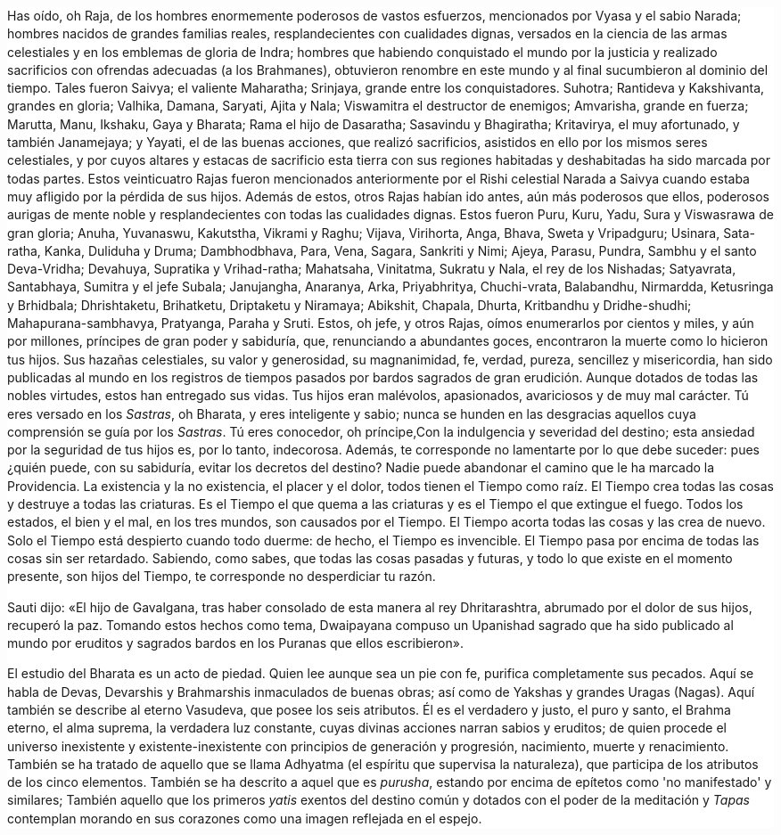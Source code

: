 Has oído, oh Raja, de los hombres enormemente poderosos de vastos esfuerzos, mencionados por Vyasa y el sabio Narada; hombres nacidos de grandes familias reales, resplandecientes con cualidades dignas, versados ​​en la ciencia de las armas celestiales y en los emblemas de gloria de Indra; hombres que habiendo conquistado el mundo por la justicia y realizado sacrificios con ofrendas adecuadas (a los Brahmanes), obtuvieron renombre en este mundo y al final sucumbieron al dominio del tiempo. Tales fueron Saivya; el valiente Maharatha; Srinjaya, grande entre los conquistadores. Suhotra; Rantideva y Kakshivanta, grandes en gloria; Valhika, Damana, Saryati, Ajita y Nala; Viswamitra el destructor de enemigos; Amvarisha, grande en fuerza; Marutta, Manu, Ikshaku, Gaya y Bharata; Rama el hijo de Dasaratha; Sasavindu y Bhagiratha; Kritavirya, el muy afortunado, y también Janamejaya; y Yayati, el de las buenas acciones, que realizó sacrificios, asistidos en ello por los mismos seres celestiales, y por cuyos altares y estacas de sacrificio esta tierra con sus regiones habitadas y deshabitadas ha sido marcada por todas partes. Estos veinticuatro Rajas fueron mencionados anteriormente por el Rishi celestial Narada a Saivya cuando estaba muy afligido por la pérdida de sus hijos. Además de estos, otros Rajas habían ido antes, aún más poderosos que ellos, poderosos aurigas de mente noble y resplandecientes con todas las cualidades dignas. Estos fueron Puru, Kuru, Yadu, Sura y Viswasrawa de gran gloria; Anuha, Yuvanaswu, Kakutstha, Vikrami y Raghu; Vijava, Virihorta, Anga, Bhava, Sweta y Vripadguru; Usinara, Sata-ratha, Kanka, Duliduha y Druma; Dambhodbhava, Para, Vena, Sagara, Sankriti y Nimi; Ajeya, Parasu, Pundra, Sambhu y el santo Deva-Vridha; Devahuya, Supratika y Vrihad-ratha; Mahatsaha, Vinitatma, Sukratu y Nala, el rey de los Nishadas; Satyavrata, Santabhaya, Sumitra y el jefe Subala; Janujangha, Anaranya, Arka, Priyabhritya, Chuchi-vrata, Balabandhu, Nirmardda, Ketusringa y Brhidbala; Dhrishtaketu, Brihatketu, Driptaketu y Niramaya; Abikshit, Chapala, Dhurta, Kritbandhu y Dridhe-shudhi; Mahapurana-sambhavya, Pratyanga, Paraha y Sruti. Estos, oh jefe, y otros Rajas, oímos enumerarlos por cientos y miles, y aún por millones, príncipes de gran poder y sabiduría, que, renunciando a abundantes goces, encontraron la muerte como lo hicieron tus hijos. Sus hazañas celestiales, su valor y generosidad, su magnanimidad, fe, verdad, pureza, sencillez y misericordia, han sido publicadas al mundo en los registros de tiempos pasados ​​por bardos sagrados de gran erudición. Aunque dotados de todas las nobles virtudes, estos han entregado sus vidas. Tus hijos eran malévolos, apasionados, avariciosos y de muy mal carácter. Tú eres versado en los _Sastras_, oh Bharata, y eres inteligente y sabio; nunca se hunden en las desgracias aquellos cuya comprensión se guía por los _Sastras_. Tú eres conocedor, oh príncipe,Con la indulgencia y severidad del destino; esta ansiedad por la seguridad de tus hijos es, por lo tanto, indecorosa. Además, te corresponde no lamentarte por lo que debe suceder: pues ¿quién puede, con su sabiduría, evitar los decretos del destino? Nadie puede abandonar el camino que le ha marcado la Providencia. La existencia y la no existencia, el placer y el dolor, todos tienen el Tiempo como raíz. El Tiempo crea todas las cosas y destruye a todas las criaturas. Es el Tiempo el que quema a las criaturas y es el Tiempo el que extingue el fuego. Todos los estados, el bien y el mal, en los tres mundos, son causados ​​por el Tiempo. El Tiempo acorta todas las cosas y las crea de nuevo. Solo el Tiempo está despierto cuando todo duerme: de hecho, el Tiempo es invencible. El Tiempo pasa por encima de todas las cosas sin ser retardado. Sabiendo, como sabes, que todas las cosas pasadas y futuras, y todo lo que existe en el momento presente, son hijos del Tiempo, te corresponde no desperdiciar tu razón.

Sauti dijo: «El hijo de Gavalgana, tras haber consolado de esta manera al rey Dhritarashtra, abrumado por el dolor de sus hijos, recuperó la paz. Tomando estos hechos como tema, Dwaipayana compuso un Upanishad sagrado que ha sido publicado al mundo por eruditos y sagrados bardos en los Puranas que ellos escribieron».

El estudio del Bharata es un acto de piedad. Quien lee aunque sea un pie con fe, purifica completamente sus pecados. Aquí se habla de Devas, Devarshis y Brahmarshis inmaculados de buenas obras; así como de Yakshas y grandes Uragas (Nagas). Aquí también se describe al eterno Vasudeva, que posee los seis atributos. Él es el verdadero y justo, el puro y santo, el Brahma eterno, el alma suprema, la verdadera luz constante, cuyas divinas acciones narran sabios y eruditos; de quien procede el universo inexistente y existente-inexistente con principios de generación y progresión, nacimiento, muerte y renacimiento. También se ha tratado de aquello que se llama Adhyatma (el espíritu que supervisa la naturaleza), que participa de los atributos de los cinco elementos. También se ha descrito a aquel que es _purusha_, estando por encima de epítetos como 'no manifestado' y similares; También aquello que los primeros _yatis_ exentos del destino común y dotados con el poder de la meditación y _Tapas_ contemplan morando en sus corazones como una imagen reflejada en el espejo.
